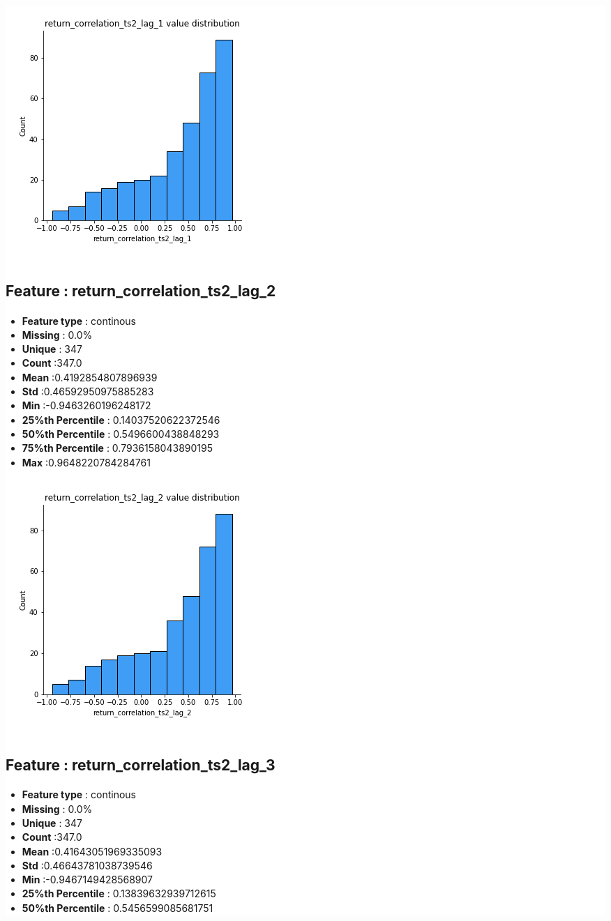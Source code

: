 ![](return_correlation_ts2_lag_1.png)
## Feature : return_correlation_ts2_lag_2
- **Feature type** : continous
- **Missing** : 0.0%
- **Unique** : 347
- **Count** :347.0
- **Mean** :0.4192854807896939
- **Std** :0.46592950975885283
- **Min** :-0.9463260196248172
- **25%th Percentile** : 0.14037520622372546
- **50%th Percentile** : 0.5496600438848293
- **75%th Percentile** : 0.7936158043890195
- **Max** :0.9648220784284761

![](return_correlation_ts2_lag_2.png)
## Feature : return_correlation_ts2_lag_3
- **Feature type** : continous
- **Missing** : 0.0%
- **Unique** : 347
- **Count** :347.0
- **Mean** :0.41643051969335093
- **Std** :0.46643781038739546
- **Min** :-0.9467149428568907
- **25%th Percentile** : 0.13839632939712615
- **50%th Percentile** : 0.5456599085681751